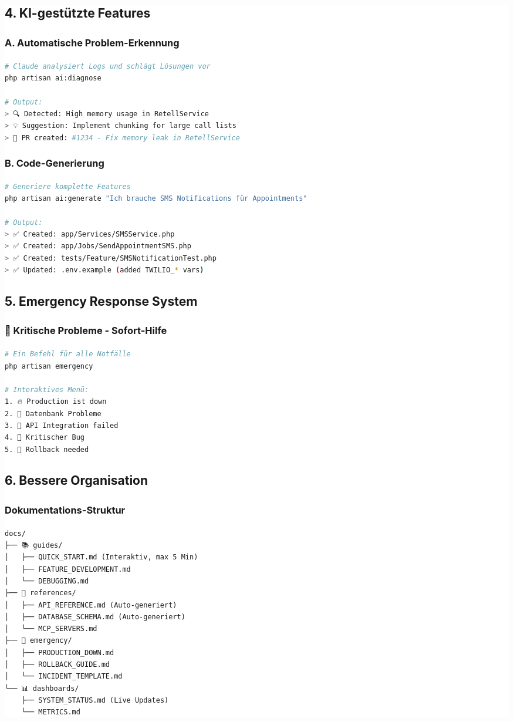 ## 4. KI-gestützte Features

### A. Automatische Problem-Erkennung
```bash
# Claude analysiert Logs und schlägt Lösungen vor
php artisan ai:diagnose

# Output:
> 🔍 Detected: High memory usage in RetellService
> 💡 Suggestion: Implement chunking for large call lists
> 📝 PR created: #1234 - Fix memory leak in RetellService
```

### B. Code-Generierung
```bash
# Generiere komplette Features
php artisan ai:generate "Ich brauche SMS Notifications für Appointments"

# Output:
> ✅ Created: app/Services/SMSService.php
> ✅ Created: app/Jobs/SendAppointmentSMS.php
> ✅ Created: tests/Feature/SMSNotificationTest.php
> ✅ Updated: .env.example (added TWILIO_* vars)
```

## 5. Emergency Response System

### 🚨 Kritische Probleme - Sofort-Hilfe
```bash
# Ein Befehl für alle Notfälle
php artisan emergency

# Interaktives Menü:
1. 🔥 Production ist down
2. 💾 Datenbank Probleme  
3. 🔌 API Integration failed
4. 🐛 Kritischer Bug
5. 🚀 Rollback needed
```

## 6. Bessere Organisation

### Dokumentations-Struktur
```
docs/
├── 📚 guides/
│   ├── QUICK_START.md (Interaktiv, max 5 Min)
│   ├── FEATURE_DEVELOPMENT.md 
│   └── DEBUGGING.md
├── 🔧 references/
│   ├── API_REFERENCE.md (Auto-generiert)
│   ├── DATABASE_SCHEMA.md (Auto-generiert)
│   └── MCP_SERVERS.md
├── 🚨 emergency/
│   ├── PRODUCTION_DOWN.md
│   ├── ROLLBACK_GUIDE.md
│   └── INCIDENT_TEMPLATE.md
└── 📊 dashboards/
    ├── SYSTEM_STATUS.md (Live Updates)
    └── METRICS.md
```
